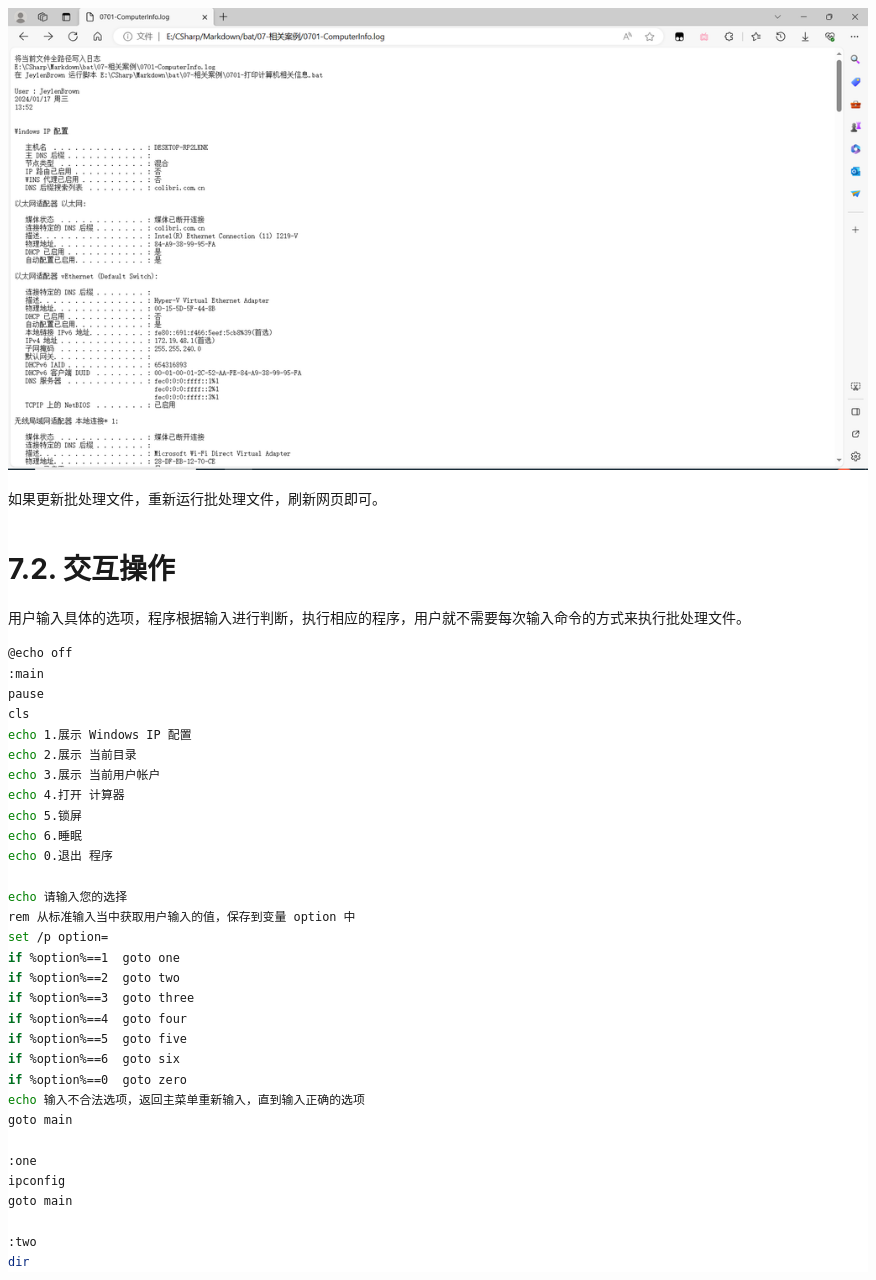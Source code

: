 ![](./Image/03.png)

如果更新批处理文件，重新运行批处理文件，刷新网页即可。

# 7.2. 交互操作

用户输入具体的选项，程序根据输入进行判断，执行相应的程序，用户就不需要每次输入命令的方式来执行批处理文件。

```bash
@echo off
:main
pause
cls
echo 1.展示 Windows IP 配置
echo 2.展示 当前目录
echo 3.展示 当前用户帐户
echo 4.打开 计算器
echo 5.锁屏
echo 6.睡眠
echo 0.退出 程序

echo 请输入您的选择
rem 从标准输入当中获取用户输入的值，保存到变量 option 中
set /p option=
if %option%==1	goto one
if %option%==2	goto two
if %option%==3	goto three
if %option%==4	goto four
if %option%==5	goto five
if %option%==6	goto six
if %option%==0	goto zero
echo 输入不合法选项，返回主菜单重新输入，直到输入正确的选项
goto main

:one
ipconfig
goto main

:two
dir
```